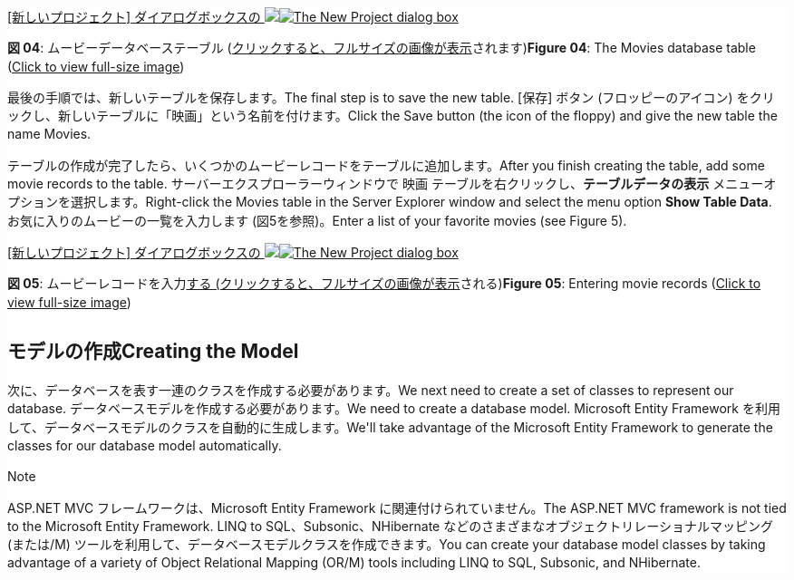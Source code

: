 <span data-ttu-id="d2bff-204">[[新しいプロジェクト] ダイアログボックスの ![](create-a-movie-database-application-in-15-minutes-with-asp-net-mvc-cs/_static/image4.jpg)](create-a-movie-database-application-in-15-minutes-with-asp-net-mvc-cs/_static/image7.png)</span><span class="sxs-lookup"><span data-stu-id="d2bff-204">[![The New Project dialog box](create-a-movie-database-application-in-15-minutes-with-asp-net-mvc-cs/_static/image4.jpg)](create-a-movie-database-application-in-15-minutes-with-asp-net-mvc-cs/_static/image7.png)</span></span>

<span data-ttu-id="d2bff-205">**図 04**: ムービーデータベーステーブル ([クリックすると、フルサイズの画像が表示](create-a-movie-database-application-in-15-minutes-with-asp-net-mvc-cs/_static/image8.png)されます)</span><span class="sxs-lookup"><span data-stu-id="d2bff-205">**Figure 04**: The Movies database table ([Click to view full-size image](create-a-movie-database-application-in-15-minutes-with-asp-net-mvc-cs/_static/image8.png))</span></span>

<span data-ttu-id="d2bff-206">最後の手順では、新しいテーブルを保存します。</span><span class="sxs-lookup"><span data-stu-id="d2bff-206">The final step is to save the new table.</span></span> <span data-ttu-id="d2bff-207">[保存] ボタン (フロッピーのアイコン) をクリックし、新しいテーブルに「映画」という名前を付けます。</span><span class="sxs-lookup"><span data-stu-id="d2bff-207">Click the Save button (the icon of the floppy) and give the new table the name Movies.</span></span>

<span data-ttu-id="d2bff-208">テーブルの作成が完了したら、いくつかのムービーレコードをテーブルに追加します。</span><span class="sxs-lookup"><span data-stu-id="d2bff-208">After you finish creating the table, add some movie records to the table.</span></span> <span data-ttu-id="d2bff-209">サーバーエクスプローラーウィンドウで 映画 テーブルを右クリックし、**テーブルデータの表示** メニューオプションを選択します。</span><span class="sxs-lookup"><span data-stu-id="d2bff-209">Right-click the Movies table in the Server Explorer window and select the menu option **Show Table Data**.</span></span> <span data-ttu-id="d2bff-210">お気に入りのムービーの一覧を入力します (図5を参照)。</span><span class="sxs-lookup"><span data-stu-id="d2bff-210">Enter a list of your favorite movies (see Figure 5).</span></span>

<span data-ttu-id="d2bff-211">[[新しいプロジェクト] ダイアログボックスの ![](create-a-movie-database-application-in-15-minutes-with-asp-net-mvc-cs/_static/image5.jpg)](create-a-movie-database-application-in-15-minutes-with-asp-net-mvc-cs/_static/image9.png)</span><span class="sxs-lookup"><span data-stu-id="d2bff-211">[![The New Project dialog box](create-a-movie-database-application-in-15-minutes-with-asp-net-mvc-cs/_static/image5.jpg)](create-a-movie-database-application-in-15-minutes-with-asp-net-mvc-cs/_static/image9.png)</span></span>

<span data-ttu-id="d2bff-212">**図 05**: ムービーレコードを入力[する (クリックすると、フルサイズの画像が表示](create-a-movie-database-application-in-15-minutes-with-asp-net-mvc-cs/_static/image10.png)される)</span><span class="sxs-lookup"><span data-stu-id="d2bff-212">**Figure 05**: Entering movie records ([Click to view full-size image](create-a-movie-database-application-in-15-minutes-with-asp-net-mvc-cs/_static/image10.png))</span></span>

## <a name="creating-the-model"></a><span data-ttu-id="d2bff-213">モデルの作成</span><span class="sxs-lookup"><span data-stu-id="d2bff-213">Creating the Model</span></span>

<span data-ttu-id="d2bff-214">次に、データベースを表す一連のクラスを作成する必要があります。</span><span class="sxs-lookup"><span data-stu-id="d2bff-214">We next need to create a set of classes to represent our database.</span></span> <span data-ttu-id="d2bff-215">データベースモデルを作成する必要があります。</span><span class="sxs-lookup"><span data-stu-id="d2bff-215">We need to create a database model.</span></span> <span data-ttu-id="d2bff-216">Microsoft Entity Framework を利用して、データベースモデルのクラスを自動的に生成します。</span><span class="sxs-lookup"><span data-stu-id="d2bff-216">We'll take advantage of the Microsoft Entity Framework to generate the classes for our database model automatically.</span></span>

> [!NOTE] 
> 
> <span data-ttu-id="d2bff-217">ASP.NET MVC フレームワークは、Microsoft Entity Framework に関連付けられていません。</span><span class="sxs-lookup"><span data-stu-id="d2bff-217">The ASP.NET MVC framework is not tied to the Microsoft Entity Framework.</span></span> <span data-ttu-id="d2bff-218">LINQ to SQL、Subsonic、NHibernate などのさまざまなオブジェクトリレーショナルマッピング (または/M) ツールを利用して、データベースモデルクラスを作成できます。</span><span class="sxs-lookup"><span data-stu-id="d2bff-218">You can create your database model classes by taking advantage of a variety of Object Relational Mapping (OR/M) tools including LINQ to SQL, Subsonic, and NHibernate.</span></span>
